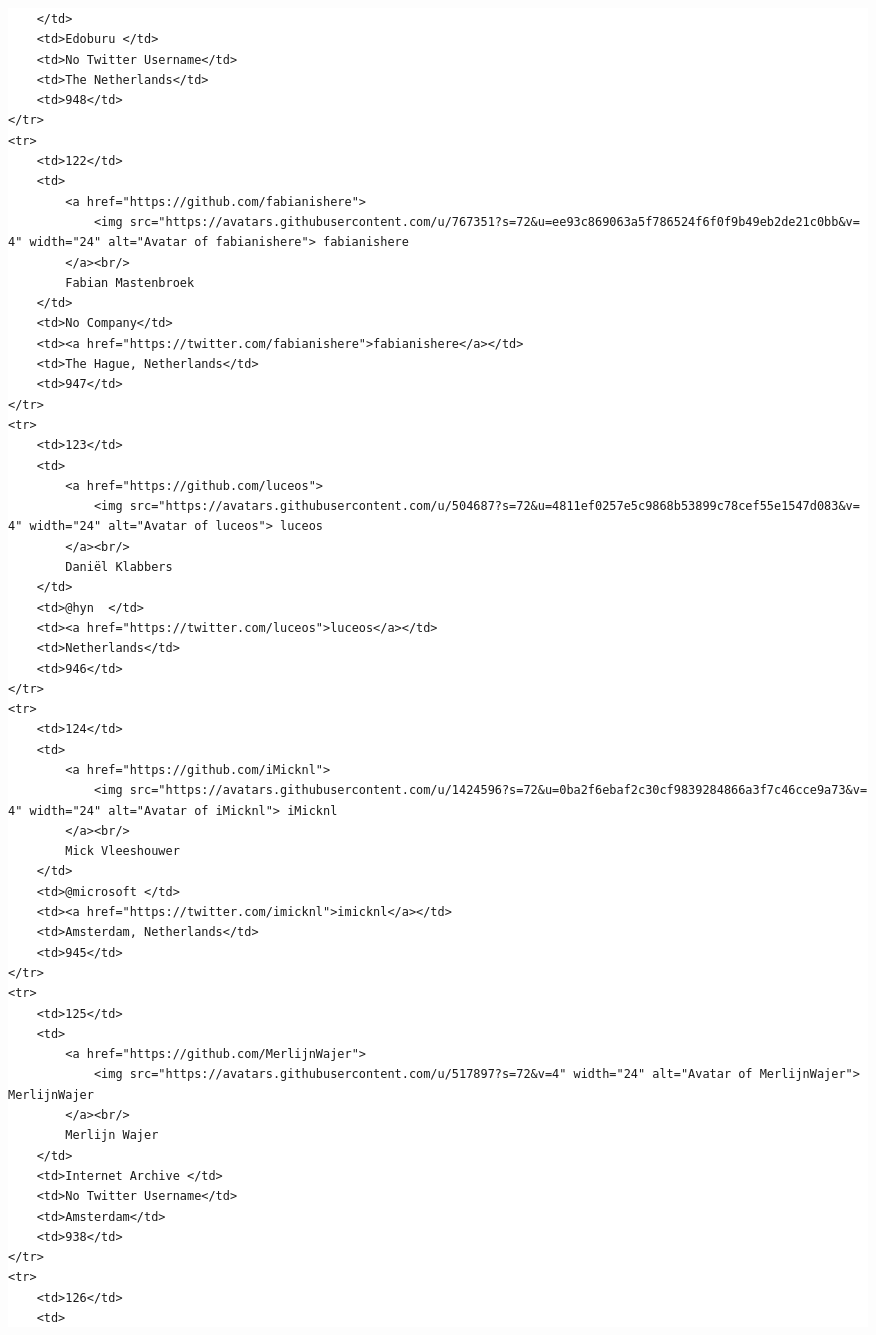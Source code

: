 		</td>
		<td>Edoburu </td>
		<td>No Twitter Username</td>
		<td>The Netherlands</td>
		<td>948</td>
	</tr>
	<tr>
		<td>122</td>
		<td>
			<a href="https://github.com/fabianishere">
				<img src="https://avatars.githubusercontent.com/u/767351?s=72&u=ee93c869063a5f786524f6f0f9b49eb2de21c0bb&v=4" width="24" alt="Avatar of fabianishere"> fabianishere
			</a><br/>
			Fabian Mastenbroek
		</td>
		<td>No Company</td>
		<td><a href="https://twitter.com/fabianishere">fabianishere</a></td>
		<td>The Hague, Netherlands</td>
		<td>947</td>
	</tr>
	<tr>
		<td>123</td>
		<td>
			<a href="https://github.com/luceos">
				<img src="https://avatars.githubusercontent.com/u/504687?s=72&u=4811ef0257e5c9868b53899c78cef55e1547d083&v=4" width="24" alt="Avatar of luceos"> luceos
			</a><br/>
			Daniël Klabbers
		</td>
		<td>@hyn  </td>
		<td><a href="https://twitter.com/luceos">luceos</a></td>
		<td>Netherlands</td>
		<td>946</td>
	</tr>
	<tr>
		<td>124</td>
		<td>
			<a href="https://github.com/iMicknl">
				<img src="https://avatars.githubusercontent.com/u/1424596?s=72&u=0ba2f6ebaf2c30cf9839284866a3f7c46cce9a73&v=4" width="24" alt="Avatar of iMicknl"> iMicknl
			</a><br/>
			Mick Vleeshouwer
		</td>
		<td>@microsoft </td>
		<td><a href="https://twitter.com/imicknl">imicknl</a></td>
		<td>Amsterdam, Netherlands</td>
		<td>945</td>
	</tr>
	<tr>
		<td>125</td>
		<td>
			<a href="https://github.com/MerlijnWajer">
				<img src="https://avatars.githubusercontent.com/u/517897?s=72&v=4" width="24" alt="Avatar of MerlijnWajer"> MerlijnWajer
			</a><br/>
			Merlijn Wajer
		</td>
		<td>Internet Archive </td>
		<td>No Twitter Username</td>
		<td>Amsterdam</td>
		<td>938</td>
	</tr>
	<tr>
		<td>126</td>
		<td>